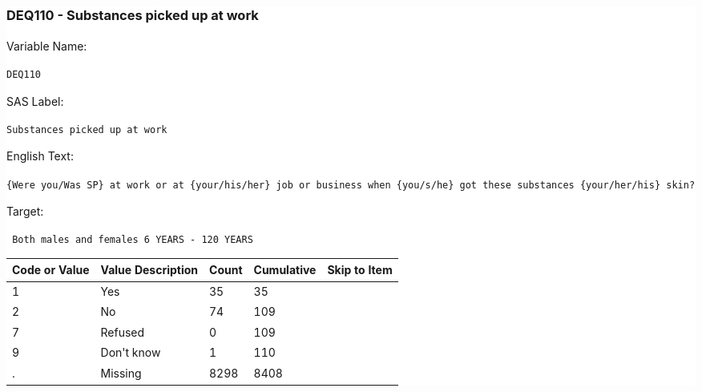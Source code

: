 ### DEQ110 - Substances picked up at work

Variable Name:

    DEQ110
SAS Label:

    Substances picked up at work
English Text:

    {Were you/Was SP} at work or at {your/his/her} job or business when {you/s/he} got these substances {your/her/his} skin?
Target:

     Both males and females 6 YEARS - 120 YEARS
Code or Value | Value Description | Count | Cumulative | Skip to Item  
---|---|---|---|---  
1 | Yes | 35 | 35 |   
2 | No | 74 | 109 |   
7 | Refused | 0 | 109 |   
9 | Don't know | 1 | 110 |   
. | Missing | 8298 | 8408 | 

